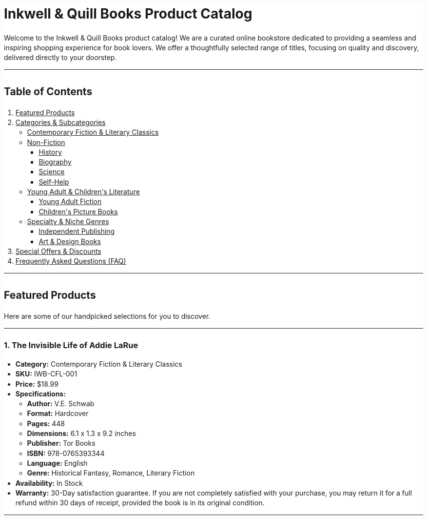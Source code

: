 # Inkwell & Quill Books Product Catalog

Welcome to the Inkwell & Quill Books product catalog! We are a curated online bookstore dedicated to providing a seamless and inspiring shopping experience for book lovers. We offer a thoughtfully selected range of titles, focusing on quality and discovery, delivered directly to your doorstep.

---

## Table of Contents

1.  [Featured Products](#featured-products)
2.  [Categories & Subcategories](#categories--subcategories)
    *   [Contemporary Fiction & Literary Classics](#contemporary-fiction--literary-classics)
    *   [Non-Fiction](#non-fiction)
        *   [History](#history)
        *   [Biography](#biography)
        *   [Science](#science)
        *   [Self-Help](#self-help)
    *   [Young Adult & Children's Literature](#young-adult--childrens-literature)
        *   [Young Adult Fiction](#young-adult-fiction)
        *   [Children's Picture Books](#childrens-picture-books)
    *   [Specialty & Niche Genres](#specialty--niche-genres)
        *   [Independent Publishing](#independent-publishing)
        *   [Art & Design Books](#art--design-books)
3.  [Special Offers & Discounts](#special-offers--discounts)
4.  [Frequently Asked Questions (FAQ)](#frequently-asked-questions-faq)

---

## Featured Products

Here are some of our handpicked selections for you to discover.

---

### **1. The Invisible Life of Addie LaRue**

*   **Category:** Contemporary Fiction & Literary Classics
*   **SKU:** IWB-CFL-001
*   **Price:** $18.99
*   **Specifications:**
    *   **Author:** V.E. Schwab
    *   **Format:** Hardcover
    *   **Pages:** 448
    *   **Dimensions:** 6.1 x 1.3 x 9.2 inches
    *   **Publisher:** Tor Books
    *   **ISBN:** 978-0765393344
    *   **Language:** English
    *   **Genre:** Historical Fantasy, Romance, Literary Fiction
*   **Availability:** In Stock
*   **Warranty:** 30-Day satisfaction guarantee. If you are not completely satisfied with your purchase, you may return it for a full refund within 30 days of receipt, provided the book is in its original condition.

---